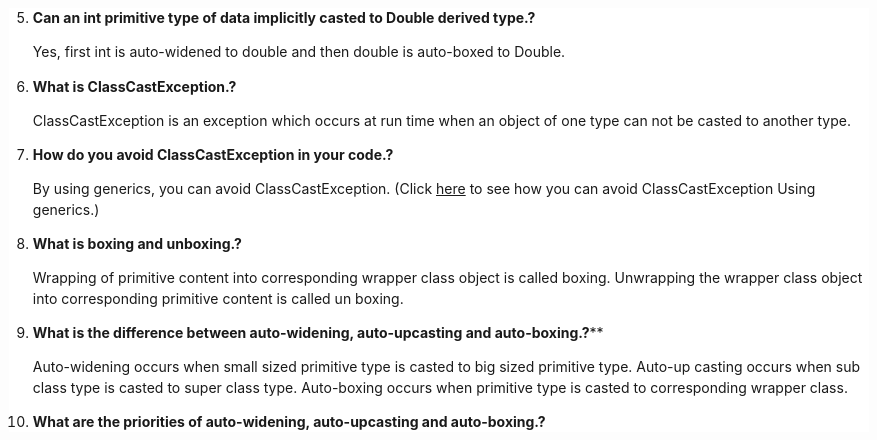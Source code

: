 5. **Can an int primitive type of data implicitly casted to Double derived type.?**

   Yes, first int is auto-widened to double and then double is auto-boxed to Double.

6. **What is ClassCastException.?**

   ClassCastException is an exception which occurs at run time when an object of one type can not be casted to another type. 

7. **How do you avoid ClassCastException in your code.?**

   By using generics, you can avoid ClassCastException. (Click [here](http://javaconceptoftheday.com/why-we-need-generics-in-java/) to see how you can avoid ClassCastException Using generics.)

8. **What is boxing and unboxing.?**

   Wrapping of primitive content into corresponding wrapper class object is called boxing. Unwrapping the wrapper class object into corresponding primitive content is called un boxing.

9. **What is the difference between auto-widening, auto-upcasting and auto-boxing.?****

   Auto-widening occurs when small sized primitive type is casted to big sized primitive type. Auto-up casting occurs when sub class type is casted to super class type. Auto-boxing occurs when primitive type is casted to corresponding wrapper class.

10. **What are the priorities of auto-widening, auto-upcasting and auto-boxing.?**


